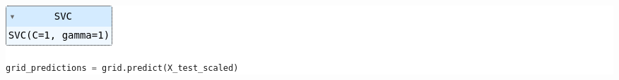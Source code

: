<style>#sk-container-id-4 {color: black;background-color: white;}#sk-container-id-4 pre{padding: 0;}#sk-container-id-4 div.sk-toggleable {background-color: white;}#sk-container-id-4 label.sk-toggleable__label {cursor: pointer;display: block;width: 100%;margin-bottom: 0;padding: 0.3em;box-sizing: border-box;text-align: center;}#sk-container-id-4 label.sk-toggleable__label-arrow:before {content: "▸";float: left;margin-right: 0.25em;color: #696969;}#sk-container-id-4 label.sk-toggleable__label-arrow:hover:before {color: black;}#sk-container-id-4 div.sk-estimator:hover label.sk-toggleable__label-arrow:before {color: black;}#sk-container-id-4 div.sk-toggleable__content {max-height: 0;max-width: 0;overflow: hidden;text-align: left;background-color: #f0f8ff;}#sk-container-id-4 div.sk-toggleable__content pre {margin: 0.2em;color: black;border-radius: 0.25em;background-color: #f0f8ff;}#sk-container-id-4 input.sk-toggleable__control:checked~div.sk-toggleable__content {max-height: 200px;max-width: 100%;overflow: auto;}#sk-container-id-4 input.sk-toggleable__control:checked~label.sk-toggleable__label-arrow:before {content: "▾";}#sk-container-id-4 div.sk-estimator input.sk-toggleable__control:checked~label.sk-toggleable__label {background-color: #d4ebff;}#sk-container-id-4 div.sk-label input.sk-toggleable__control:checked~label.sk-toggleable__label {background-color: #d4ebff;}#sk-container-id-4 input.sk-hidden--visually {border: 0;clip: rect(1px 1px 1px 1px);clip: rect(1px, 1px, 1px, 1px);height: 1px;margin: -1px;overflow: hidden;padding: 0;position: absolute;width: 1px;}#sk-container-id-4 div.sk-estimator {font-family: monospace;background-color: #f0f8ff;border: 1px dotted black;border-radius: 0.25em;box-sizing: border-box;margin-bottom: 0.5em;}#sk-container-id-4 div.sk-estimator:hover {background-color: #d4ebff;}#sk-container-id-4 div.sk-parallel-item::after {content: "";width: 100%;border-bottom: 1px solid gray;flex-grow: 1;}#sk-container-id-4 div.sk-label:hover label.sk-toggleable__label {background-color: #d4ebff;}#sk-container-id-4 div.sk-serial::before {content: "";position: absolute;border-left: 1px solid gray;box-sizing: border-box;top: 0;bottom: 0;left: 50%;z-index: 0;}#sk-container-id-4 div.sk-serial {display: flex;flex-direction: column;align-items: center;background-color: white;padding-right: 0.2em;padding-left: 0.2em;position: relative;}#sk-container-id-4 div.sk-item {position: relative;z-index: 1;}#sk-container-id-4 div.sk-parallel {display: flex;align-items: stretch;justify-content: center;background-color: white;position: relative;}#sk-container-id-4 div.sk-item::before, #sk-container-id-4 div.sk-parallel-item::before {content: "";position: absolute;border-left: 1px solid gray;box-sizing: border-box;top: 0;bottom: 0;left: 50%;z-index: -1;}#sk-container-id-4 div.sk-parallel-item {display: flex;flex-direction: column;z-index: 1;position: relative;background-color: white;}#sk-container-id-4 div.sk-parallel-item:first-child::after {align-self: flex-end;width: 50%;}#sk-container-id-4 div.sk-parallel-item:last-child::after {align-self: flex-start;width: 50%;}#sk-container-id-4 div.sk-parallel-item:only-child::after {width: 0;}#sk-container-id-4 div.sk-dashed-wrapped {border: 1px dashed gray;margin: 0 0.4em 0.5em 0.4em;box-sizing: border-box;padding-bottom: 0.4em;background-color: white;}#sk-container-id-4 div.sk-label label {font-family: monospace;font-weight: bold;display: inline-block;line-height: 1.2em;}#sk-container-id-4 div.sk-label-container {text-align: center;}#sk-container-id-4 div.sk-container {/* jupyter's `normalize.less` sets `[hidden] { display: none; }` but bootstrap.min.css set `[hidden] { display: none !important; }` so we also need the `!important` here to be able to override the default hidden behavior on the sphinx rendered scikit-learn.org. See: https://github.com/scikit-learn/scikit-learn/issues/21755 */display: inline-block !important;position: relative;}#sk-container-id-4 div.sk-text-repr-fallback {display: none;}</style><div id="sk-container-id-4" class="sk-top-container"><div class="sk-text-repr-fallback"><pre>SVC(C=1, gamma=1)</pre><b>In a Jupyter environment, please rerun this cell to show the HTML representation or trust the notebook. <br />On GitHub, the HTML representation is unable to render, please try loading this page with nbviewer.org.</b></div><div class="sk-container" hidden><div class="sk-item"><div class="sk-estimator sk-toggleable"><input class="sk-toggleable__control sk-hidden--visually" id="sk-estimator-id-6" type="checkbox" checked><label for="sk-estimator-id-6" class="sk-toggleable__label sk-toggleable__label-arrow">SVC</label><div class="sk-toggleable__content"><pre>SVC(C=1, gamma=1)</pre></div></div></div></div></div>




```python
grid_predictions = grid.predict(X_test_scaled)
```
